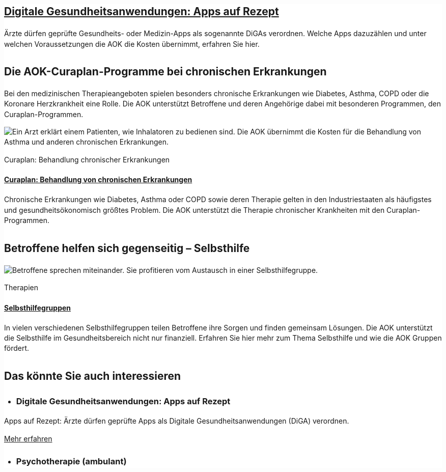 ## [Digitale Gesundheitsanwendungen: Apps auf Rezept](https://www.aok.de/pk/leistungen/therapien/digitale-gesundheitsanwendungen-apps-auf-rezept/)

Ärzte dürfen geprüfte Gesundheits- oder Medizin-Apps als sogenannte DiGAs verordnen. Welche Apps dazuzählen und unter welchen Voraussetzungen die AOK die Kosten übernimmt, erfahren Sie hier.

## Die AOK-Curaplan-Programme bei chronischen Erkrankungen

Bei den medizinischen Therapieangeboten spielen besonders chronische Erkrankungen wie Diabetes, Asthma, COPD oder die Koronare Herzkrankheit eine Rolle. Die AOK unterstützt Betroffene und deren Angehörige dabei mit besonderen Programmen, den Curaplan-Programmen.

![Ein Arzt erklärt einem Patienten, wie Inhalatoren zu bedienen sind. Die AOK übernimmt die Kosten für die Behandlung von Asthma und anderen chronischen Erkrankungen.](https://www.aok.de/pk/magazin/cms/fileadmin/_processed_/8/4/csm_chronische-krankheiten-curaplan_920f2f526d.jpg.webp)

Curaplan: Behandlung chronischer Erkrankungen

#### [Curaplan: Behandlung von chronischen Erkrankungen](https://www.aok.de/pk/leistungen/curaplan-chronische-erkrankungen/)

Chronische Erkrankungen wie Diabetes, Asthma oder COPD sowie deren Therapie gelten in den Industriestaaten als häufigstes und gesundheitsökonomisch größtes Problem. Die AOK unterstützt die Therapie chronischer Krankheiten mit den Curaplan-Programmen.

## Betroffene helfen sich gegenseitig – Selbsthilfe

![Betroffene sprechen miteinander. Sie profitieren vom Austausch in einer Selbsthilfegruppe.](https://www.aok.de/pk/magazin/cms/fileadmin/_processed_/0/a/csm_selbsthilfe_bb35935e26.jpg.webp)

Therapien

#### [Selbsthilfegruppen](https://www.aok.de/pk/leistungen/therapien/selbsthilfegruppen/)

In vielen verschiedenen Selbsthilfegruppen teilen Betroffene ihre Sorgen und finden gemeinsam Lösungen. Die AOK unterstützt die Selbsthilfe im Gesundheitsbereich nicht nur finanziell. Erfahren Sie hier mehr zum Thema Selbsthilfe und wie die AOK Gruppen fördert.

## Das könnte Sie auch interessieren

- ### Digitale Gesundheitsanwendungen: Apps auf Rezept







Apps auf Rezept: Ärzte dürfen geprüfte Apps als Digitale Gesundheitsanwendungen (DiGA) verordnen.



[Mehr erfahren](https://www.aok.de/pk/leistungen/therapien/digitale-gesundheitsanwendungen-apps-auf-rezept/)

- ### Psychotherapie (ambulant)
